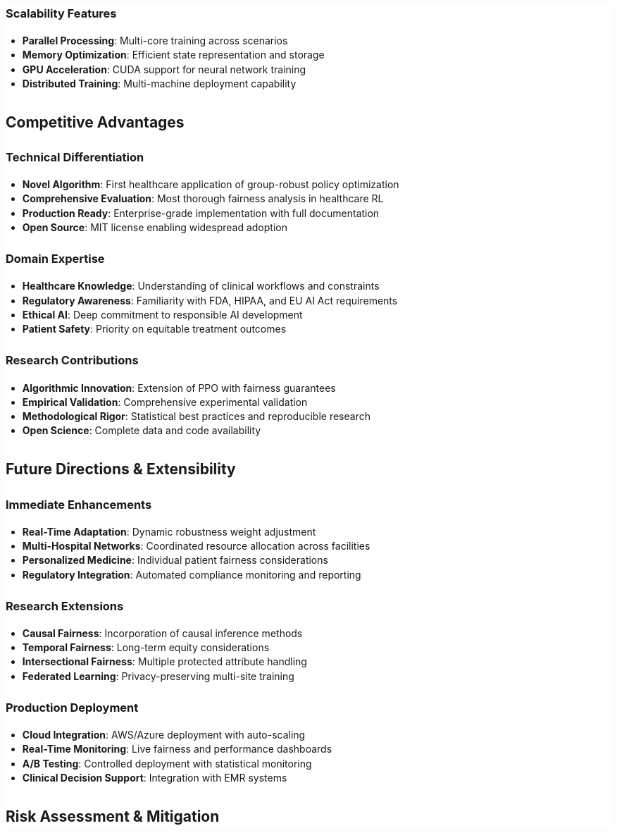 ### Scalability Features
- **Parallel Processing**: Multi-core training across scenarios
- **Memory Optimization**: Efficient state representation and storage
- **GPU Acceleration**: CUDA support for neural network training
- **Distributed Training**: Multi-machine deployment capability

## Competitive Advantages

### Technical Differentiation
- **Novel Algorithm**: First healthcare application of group-robust policy optimization
- **Comprehensive Evaluation**: Most thorough fairness analysis in healthcare RL
- **Production Ready**: Enterprise-grade implementation with full documentation
- **Open Source**: MIT license enabling widespread adoption

### Domain Expertise
- **Healthcare Knowledge**: Understanding of clinical workflows and constraints
- **Regulatory Awareness**: Familiarity with FDA, HIPAA, and EU AI Act requirements
- **Ethical AI**: Deep commitment to responsible AI development
- **Patient Safety**: Priority on equitable treatment outcomes

### Research Contributions
- **Algorithmic Innovation**: Extension of PPO with fairness guarantees
- **Empirical Validation**: Comprehensive experimental validation
- **Methodological Rigor**: Statistical best practices and reproducible research
- **Open Science**: Complete data and code availability

## Future Directions & Extensibility

### Immediate Enhancements
- **Real-Time Adaptation**: Dynamic robustness weight adjustment
- **Multi-Hospital Networks**: Coordinated resource allocation across facilities
- **Personalized Medicine**: Individual patient fairness considerations
- **Regulatory Integration**: Automated compliance monitoring and reporting

### Research Extensions
- **Causal Fairness**: Incorporation of causal inference methods
- **Temporal Fairness**: Long-term equity considerations
- **Intersectional Fairness**: Multiple protected attribute handling
- **Federated Learning**: Privacy-preserving multi-site training

### Production Deployment
- **Cloud Integration**: AWS/Azure deployment with auto-scaling
- **Real-Time Monitoring**: Live fairness and performance dashboards
- **A/B Testing**: Controlled deployment with statistical monitoring
- **Clinical Decision Support**: Integration with EMR systems

## Risk Assessment & Mitigation
